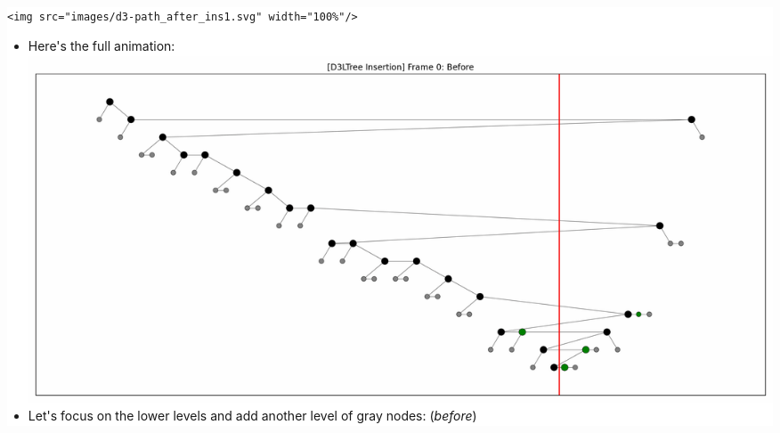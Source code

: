     <img src="images/d3-path_after_ins1.svg" width="100%"/>
  * Here's the full animation:
    <img src="images/d3-path_ins1.gif" width="100%"/>
  * Let's focus on the lower levels and add another level of gray nodes:
    (*before*)